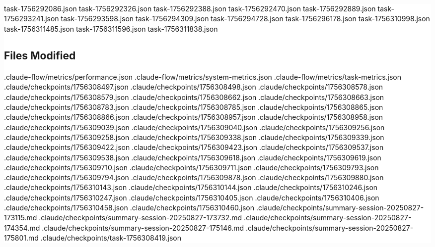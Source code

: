 task-1756292086.json
task-1756292326.json
task-1756292388.json
task-1756292470.json
task-1756292889.json
task-1756293241.json
task-1756293598.json
task-1756294309.json
task-1756294728.json
task-1756296178.json
task-1756310998.json
task-1756311485.json
task-1756311596.json
task-1756311838.json

## Files Modified
.claude-flow/metrics/performance.json
.claude-flow/metrics/system-metrics.json
.claude-flow/metrics/task-metrics.json
.claude/checkpoints/1756308497.json
.claude/checkpoints/1756308498.json
.claude/checkpoints/1756308578.json
.claude/checkpoints/1756308579.json
.claude/checkpoints/1756308662.json
.claude/checkpoints/1756308663.json
.claude/checkpoints/1756308783.json
.claude/checkpoints/1756308785.json
.claude/checkpoints/1756308865.json
.claude/checkpoints/1756308866.json
.claude/checkpoints/1756308957.json
.claude/checkpoints/1756308958.json
.claude/checkpoints/1756309039.json
.claude/checkpoints/1756309040.json
.claude/checkpoints/1756309256.json
.claude/checkpoints/1756309258.json
.claude/checkpoints/1756309338.json
.claude/checkpoints/1756309339.json
.claude/checkpoints/1756309422.json
.claude/checkpoints/1756309423.json
.claude/checkpoints/1756309537.json
.claude/checkpoints/1756309538.json
.claude/checkpoints/1756309618.json
.claude/checkpoints/1756309619.json
.claude/checkpoints/1756309710.json
.claude/checkpoints/1756309711.json
.claude/checkpoints/1756309793.json
.claude/checkpoints/1756309794.json
.claude/checkpoints/1756309878.json
.claude/checkpoints/1756309880.json
.claude/checkpoints/1756310143.json
.claude/checkpoints/1756310144.json
.claude/checkpoints/1756310246.json
.claude/checkpoints/1756310247.json
.claude/checkpoints/1756310405.json
.claude/checkpoints/1756310406.json
.claude/checkpoints/1756310458.json
.claude/checkpoints/1756310460.json
.claude/checkpoints/summary-session-20250827-173115.md
.claude/checkpoints/summary-session-20250827-173732.md
.claude/checkpoints/summary-session-20250827-174354.md
.claude/checkpoints/summary-session-20250827-175146.md
.claude/checkpoints/summary-session-20250827-175801.md
.claude/checkpoints/task-1756308419.json